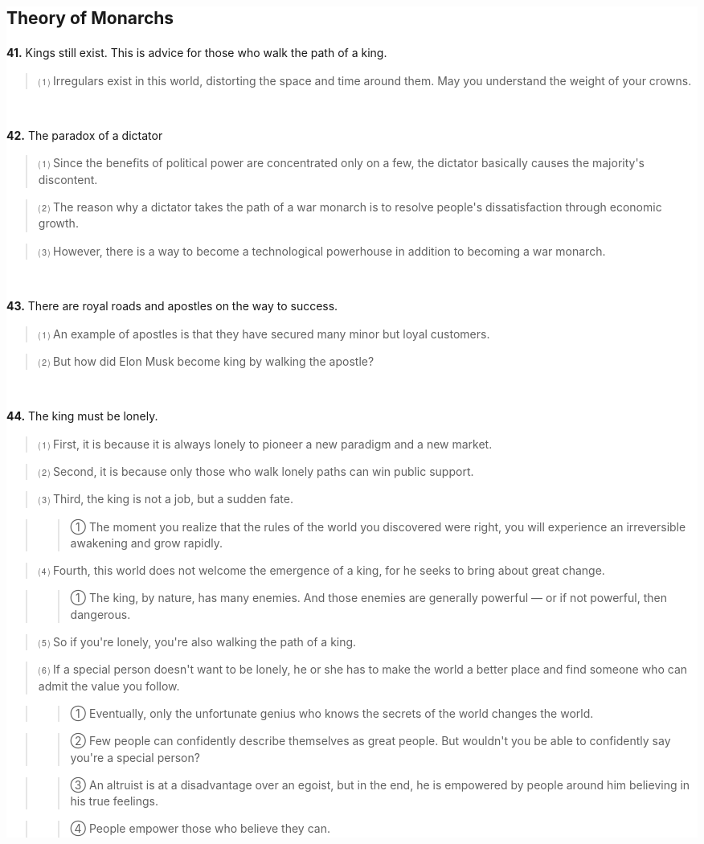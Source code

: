 ## **Theory of Monarchs**

**41.** Kings still exist. This is advice for those who walk the path of a king.

> ⑴ Irregulars exist in this world, distorting the space and time around them. May you understand the weight of your crowns.

<br>

**42.** The paradox of a dictator

> ⑴ Since the benefits of political power are concentrated only on a few, the dictator basically causes the majority's discontent.

> ⑵ The reason why a dictator takes the path of a war monarch is to resolve people's dissatisfaction through economic growth.

> ⑶ However, there is a way to become a technological powerhouse in addition to becoming a war monarch.

<br>

**43.** There are royal roads and apostles on the way to success.

> ⑴ An example of apostles is that they have secured many minor but loyal customers.

> ⑵ But how did Elon Musk become king by walking the apostle?

<br>

**44.** The king must be lonely.

> ⑴ First, it is because it is always lonely to pioneer a new paradigm and a new market.

> ⑵ Second, it is because only those who walk lonely paths can win public support.

> ⑶ Third, the king is not a job, but a sudden fate.

>> ① The moment you realize that the rules of the world you discovered were right, you will experience an irreversible awakening and grow rapidly.

> ⑷ Fourth, this world does not welcome the emergence of a king, for he seeks to bring about great change.

>> ① The king, by nature, has many enemies. And those enemies are generally powerful — or if not powerful, then dangerous.

> ⑸ So if you're lonely, you're also walking the path of a king.

> ⑹ If a special person doesn't want to be lonely, he or she has to make the world a better place and find someone who can admit the value you follow.

>> ① Eventually, only the unfortunate genius who knows the secrets of the world changes the world.

>> ② Few people can confidently describe themselves as great people. But wouldn't you be able to confidently say you're a special person?

>> ③ An altruist is at a disadvantage over an egoist, but in the end, he is empowered by people around him believing in his true feelings.

>> ④ People empower those who believe they can.

